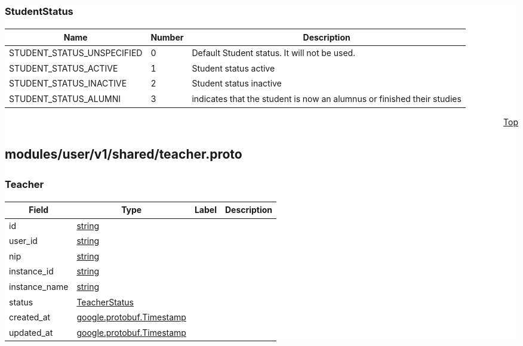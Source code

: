 



 


<a name="modules-user-v1-shared-StudentStatus"></a>

### StudentStatus


| Name | Number | Description |
| ---- | ------ | ----------- |
| STUDENT_STATUS_UNSPECIFIED | 0 | Default Student status. It will not be used. |
| STUDENT_STATUS_ACTIVE | 1 | Student status active |
| STUDENT_STATUS_INACTIVE | 2 | Student status inactive |
| STUDENT_STATUS_ALUMNI | 3 | indicates that the student is now an alumnus or finished their studies |


 

 

 



<a name="modules_user_v1_shared_teacher-proto"></a>
<p align="right"><a href="#top">Top</a></p>

## modules/user/v1/shared/teacher.proto



<a name="modules-user-v1-shared-Teacher"></a>

### Teacher



| Field | Type | Label | Description |
| ----- | ---- | ----- | ----------- |
| id | [string](#string) |  |  |
| user_id | [string](#string) |  |  |
| nip | [string](#string) |  |  |
| instance_id | [string](#string) |  |  |
| instance_name | [string](#string) |  |  |
| status | [TeacherStatus](#modules-user-v1-shared-TeacherStatus) |  |  |
| created_at | [google.protobuf.Timestamp](#google-protobuf-Timestamp) |  |  |
| updated_at | [google.protobuf.Timestamp](#google-protobuf-Timestamp) |  |  |



